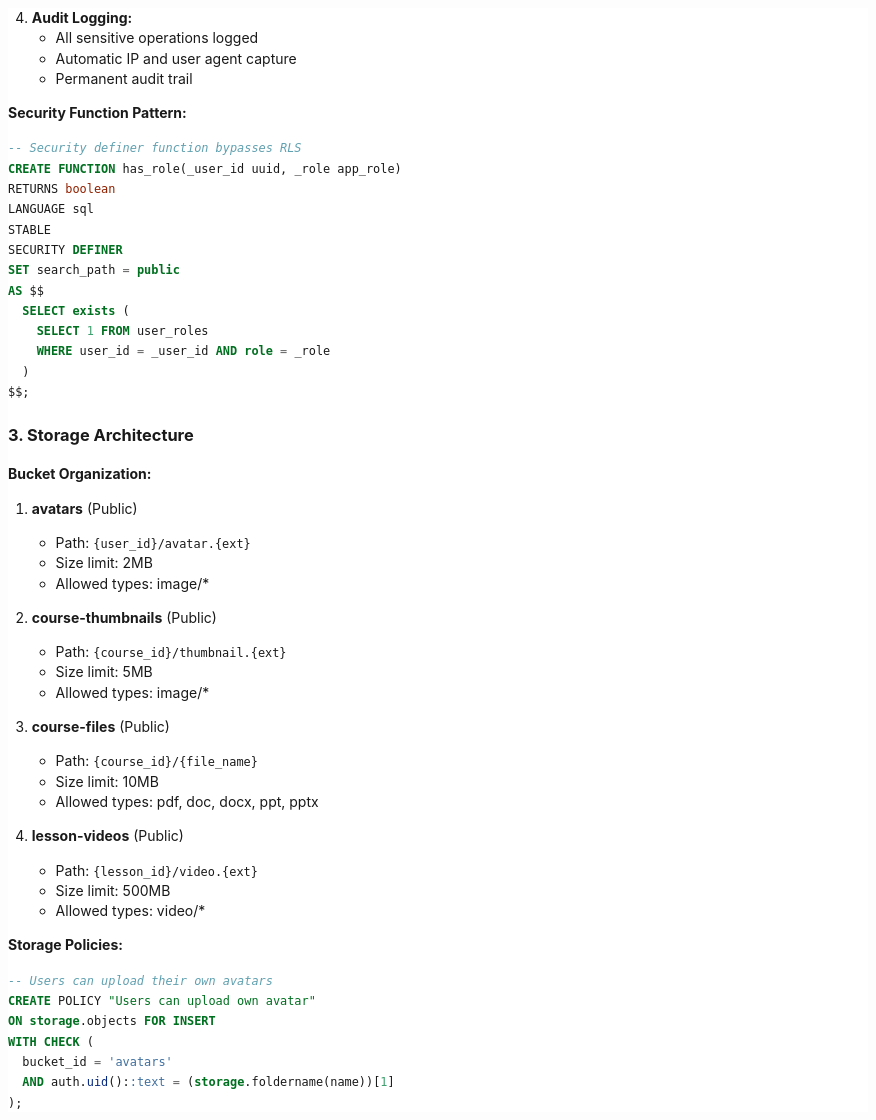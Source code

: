 4. **Audit Logging:**
   - All sensitive operations logged
   - Automatic IP and user agent capture
   - Permanent audit trail

**Security Function Pattern:**
```sql
-- Security definer function bypasses RLS
CREATE FUNCTION has_role(_user_id uuid, _role app_role)
RETURNS boolean
LANGUAGE sql
STABLE
SECURITY DEFINER
SET search_path = public
AS $$
  SELECT exists (
    SELECT 1 FROM user_roles
    WHERE user_id = _user_id AND role = _role
  )
$$;
```

### 3. Storage Architecture

**Bucket Organization:**

1. **avatars** (Public)
   - Path: `{user_id}/avatar.{ext}`
   - Size limit: 2MB
   - Allowed types: image/*

2. **course-thumbnails** (Public)
   - Path: `{course_id}/thumbnail.{ext}`
   - Size limit: 5MB
   - Allowed types: image/*

3. **course-files** (Public)
   - Path: `{course_id}/{file_name}`
   - Size limit: 10MB
   - Allowed types: pdf, doc, docx, ppt, pptx

4. **lesson-videos** (Public)
   - Path: `{lesson_id}/video.{ext}`
   - Size limit: 500MB
   - Allowed types: video/*

**Storage Policies:**
```sql
-- Users can upload their own avatars
CREATE POLICY "Users can upload own avatar"
ON storage.objects FOR INSERT
WITH CHECK (
  bucket_id = 'avatars' 
  AND auth.uid()::text = (storage.foldername(name))[1]
);
```
